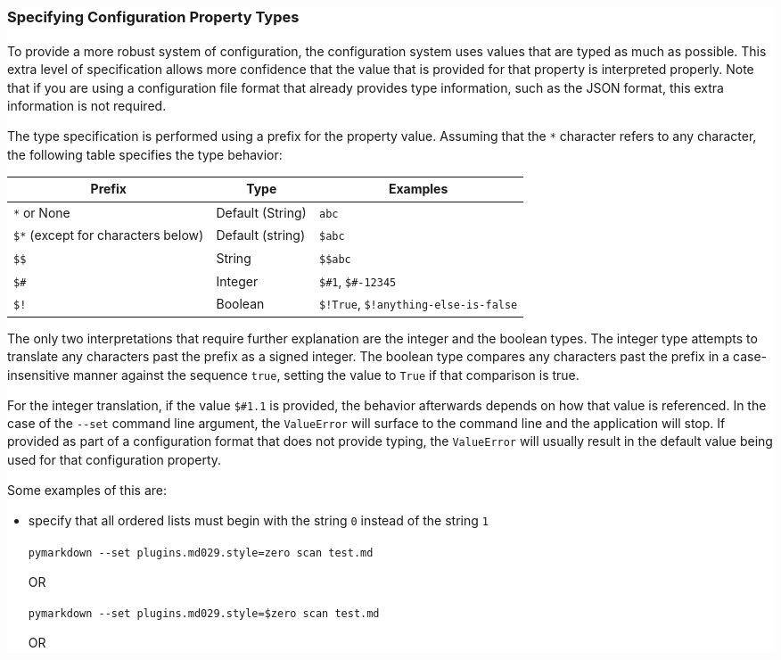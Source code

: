 ### Specifying Configuration Property Types

To provide a more robust system of configuration, the configuration
system uses values that are typed as much as possible.  This extra
level of specification allows more confidence that the value that
is provided for that property is interpreted properly.  Note that
if you are using a configuration file format that already provides
type information, such as the JSON format, this extra information
is not required.

The type specification is performed using a prefix for the property value.
Assuming that the `*` character refers to any character, the following
table specifies the type behavior:

| Prefix | Type | Examples |
| --- | --- | --- |
| `*` or None | Default (String) | `abc` |
| `$*` (except for characters below) | Default (string) | `$abc` |
| `$$` | String | `$$abc` |
| `$#` | Integer | `$#1`, `$#-12345` |
| `$!` | Boolean | `$!True`, `$!anything-else-is-false` |

The only two interpretations that require further explanation are
the integer and the boolean types.  The integer type attempts to
translate any characters past the prefix as a signed integer.  The
boolean type compares any characters past the prefix in a case-insensitive
manner against the sequence `true`, setting the value to `True` if
that comparison is true.

For the integer translation, if the value `$#1.1` is provided, the
behavior afterwards depends on how that value is referenced.  In the
case of the `--set` command line argument, the `ValueError` will surface
to the command line and the application will stop.  If provided as
part of a configuration format that does not provide typing, the
`ValueError` will usually result in the default value being used for
that configuration property.

Some examples of this are:

- specify that all ordered lists must begin with the string `0` instead of
  the string `1`

  ```text
  pymarkdown --set plugins.md029.style=zero scan test.md
  ```

  OR

  ```text
  pymarkdown --set plugins.md029.style=$zero scan test.md
  ```

  OR
